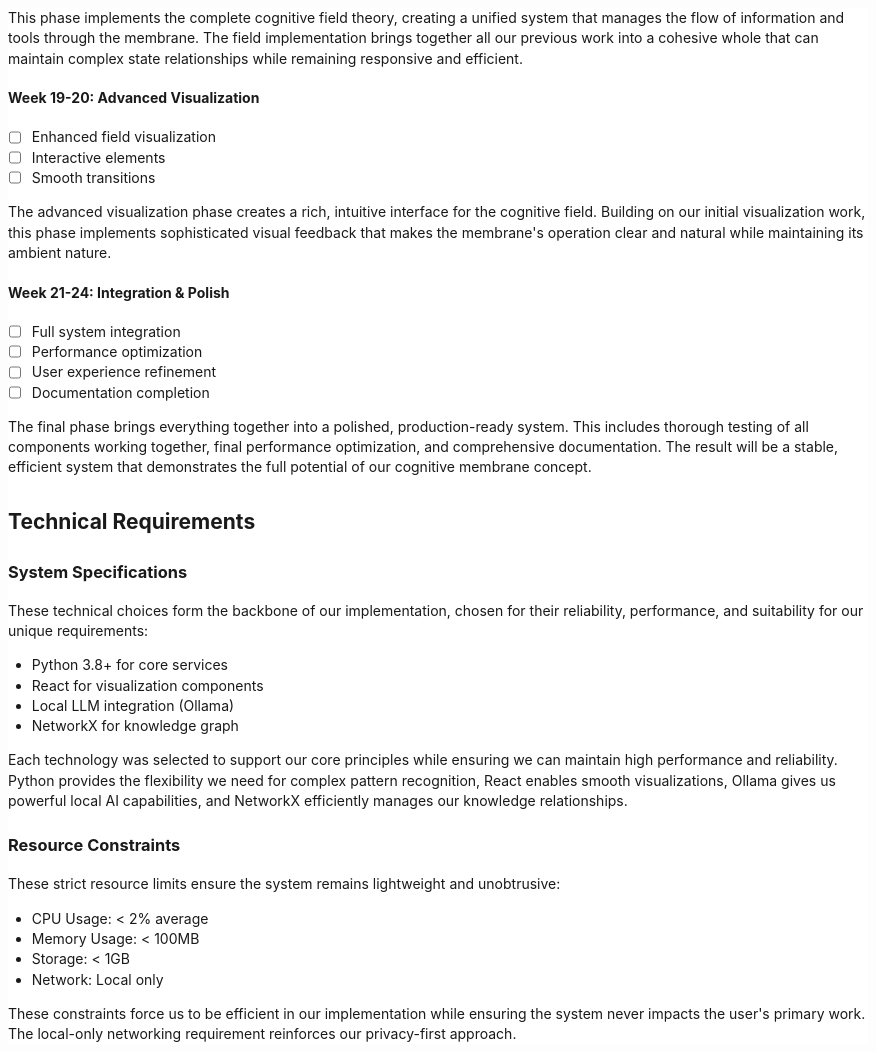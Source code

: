 This phase implements the complete cognitive field theory, creating a unified system that manages the flow of information and tools through the membrane. The field implementation brings together all our previous work into a cohesive whole that can maintain complex state relationships while remaining responsive and efficient.

#### Week 19-20: Advanced Visualization
- [ ] Enhanced field visualization
- [ ] Interactive elements
- [ ] Smooth transitions

The advanced visualization phase creates a rich, intuitive interface for the cognitive field. Building on our initial visualization work, this phase implements sophisticated visual feedback that makes the membrane's operation clear and natural while maintaining its ambient nature.

#### Week 21-24: Integration & Polish
- [ ] Full system integration
- [ ] Performance optimization
- [ ] User experience refinement
- [ ] Documentation completion

The final phase brings everything together into a polished, production-ready system. This includes thorough testing of all components working together, final performance optimization, and comprehensive documentation. The result will be a stable, efficient system that demonstrates the full potential of our cognitive membrane concept.

## Technical Requirements

### System Specifications

These technical choices form the backbone of our implementation, chosen for their reliability, performance, and suitability for our unique requirements:

- Python 3.8+ for core services
- React for visualization components
- Local LLM integration (Ollama)
- NetworkX for knowledge graph

Each technology was selected to support our core principles while ensuring we can maintain high performance and reliability. Python provides the flexibility we need for complex pattern recognition, React enables smooth visualizations, Ollama gives us powerful local AI capabilities, and NetworkX efficiently manages our knowledge relationships.

### Resource Constraints

These strict resource limits ensure the system remains lightweight and unobtrusive:

- CPU Usage: < 2% average
- Memory Usage: < 100MB
- Storage: < 1GB
- Network: Local only

These constraints force us to be efficient in our implementation while ensuring the system never impacts the user's primary work. The local-only networking requirement reinforces our privacy-first approach.
